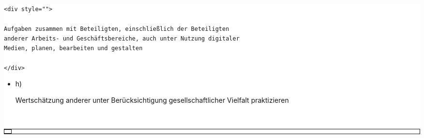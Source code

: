     <div style="">
    
    Aufgaben zusammen mit Beteiligten, einschließlich der Beteiligten
    anderer Arbeits- und Geschäftsbereiche, auch unter Nutzung digitaler
    Medien, planen, bearbeiten und gestalten
    
    </div>

  - h)
    
    <div style="">
    
    Wertschätzung anderer unter Berücksichtigung gesellschaftlicher
    Vielfalt praktizieren
    
    </div>

</td>

<td style align="left" valign="top" charoff="50">

 

</td>

</tr>

</tbody>

</table>

<table width="100%" style="border-collapse: collapse;border-top: 0.5pt solid ; border-bottom: 0.5pt solid ; border-left: 0.5pt solid ; border-right: 0.5pt solid ; ">

<colgroup>

<col align="center" width="5%">

</col>

<col align="left" width="26%">

</col>

<col align="left" width="51%">

</col>

<col align="left" width="9%">

</col>

<col align="left" width="9%">

</col>

</colgroup>

<thead valign="bottom">

<tr>

<th style="border-right: 0.5pt solid ; border-bottom: 0.5pt solid ;  font-weight:normal;" rowspan="2" align="center" valign="middle" charoff="50">
